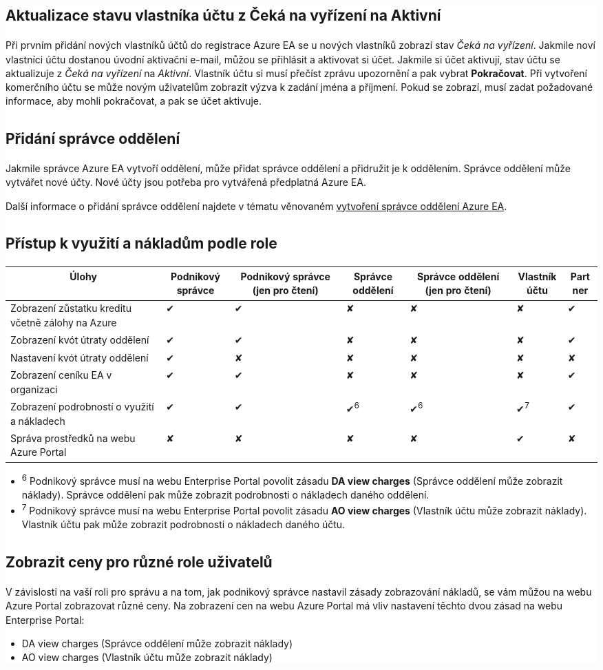## <a name="update-account-owner-state-from-pending-to-active"></a>Aktualizace stavu vlastníka účtu z Čeká na vyřízení na Aktivní

Při prvním přidání nových vlastníků účtů do registrace Azure EA se u nových vlastníků zobrazí stav _Čeká na vyřízení_. Jakmile noví vlastníci účtu dostanou úvodní aktivační e-mail, můžou se přihlásit a aktivovat si účet. Jakmile si účet aktivují, stav účtu se aktualizuje z _Čeká na vyřízení_ na _Aktivní_. Vlastník účtu si musí přečíst zprávu upozornění a pak vybrat **Pokračovat**. Při vytvoření komerčního účtu se může novým uživatelům zobrazit výzva k zadání jména a příjmení. Pokud se zobrazí, musí zadat požadované informace, aby mohli pokračovat, a pak se účet aktivuje.

## <a name="add-a-department-admin"></a>Přidání správce oddělení

Jakmile správce Azure EA vytvoří oddělení, může přidat správce oddělení a přidružit je k oddělením. Správce oddělení může vytvářet nové účty. Nové účty jsou potřeba pro vytvářená předplatná Azure EA.

Další informace o přidání správce oddělení najdete v tématu věnovaném [vytvoření správce oddělení Azure EA](ea-portal-get-started.md#add-a-department-administrator).

## <a name="usage-and-costs-access-by-role"></a>Přístup k využití a nákladům podle role

|Úlohy| Podnikový správce|Podnikový správce (jen pro čtení)|Správce oddělení|Správce oddělení (jen pro čtení) |Vlastník účtu| Partner|
|---|---|---|---|---|---|---|
|Zobrazení zůstatku kreditu včetně zálohy na Azure|✔|✔|✘|✘|✘|✔|
|Zobrazení kvót útraty oddělení|✔|✔|✘|✘|✘|✔|
|Nastavení kvót útraty oddělení|✔|✘|✘|✘|✘|✘|
|Zobrazení ceníku EA v organizaci|✔|✔|✘|✘|✘|✔|
|Zobrazení podrobností o využití a nákladech|✔|✔|✔<sup>6</sup>|✔<sup>6</sup>|✔<sup>7</sup>|✔|
|Správa prostředků na webu Azure Portal|✘|✘|✘|✘|✔|✘|

- <sup>6</sup> Podnikový správce musí na webu Enterprise Portal povolit zásadu **DA view charges** (Správce oddělení může zobrazit náklady). Správce oddělení pak může zobrazit podrobnosti o nákladech daného oddělení.
- <sup>7</sup> Podnikový správce musí na webu Enterprise Portal povolit zásadu **AO view charges** (Vlastník účtu může zobrazit náklady). Vlastník účtu pak může zobrazit podrobnosti o nákladech daného účtu.

## <a name="see-pricing-for-different-user-roles"></a>Zobrazit ceny pro různé role uživatelů

V závislosti na vaší roli pro správu a na tom, jak podnikový správce nastavil zásady zobrazování nákladů, se vám můžou na webu Azure Portal zobrazovat různé ceny. Na zobrazení cen na webu Azure Portal má vliv nastavení těchto dvou zásad na webu Enterprise Portal:

- DA view charges (Správce oddělení může zobrazit náklady)
- AO view charges (Vlastník účtu může zobrazit náklady)
